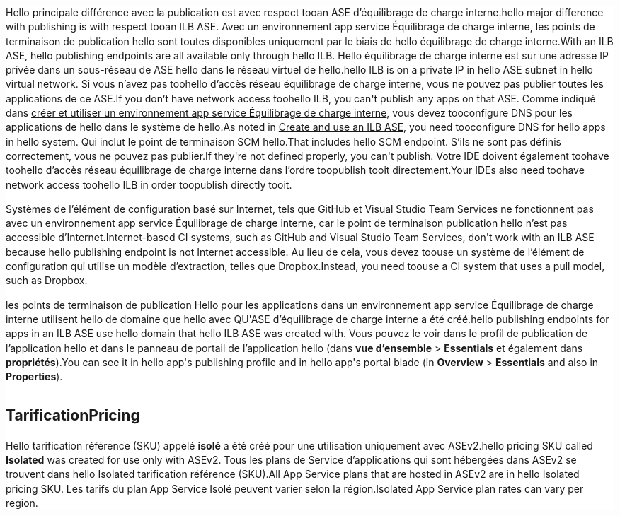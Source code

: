 <span data-ttu-id="2ce8b-208">Hello principale différence avec la publication est avec respect tooan ASE d’équilibrage de charge interne.</span><span class="sxs-lookup"><span data-stu-id="2ce8b-208">hello major difference with publishing is with respect tooan ILB ASE.</span></span> <span data-ttu-id="2ce8b-209">Avec un environnement app service Équilibrage de charge interne, les points de terminaison de publication hello sont toutes disponibles uniquement par le biais de hello équilibrage de charge interne.</span><span class="sxs-lookup"><span data-stu-id="2ce8b-209">With an ILB ASE, hello publishing endpoints are all available only through hello ILB.</span></span> <span data-ttu-id="2ce8b-210">Hello équilibrage de charge interne est sur une adresse IP privée dans un sous-réseau de ASE hello dans le réseau virtuel de hello.</span><span class="sxs-lookup"><span data-stu-id="2ce8b-210">hello ILB is on a private IP in hello ASE subnet in hello virtual network.</span></span> <span data-ttu-id="2ce8b-211">Si vous n’avez pas toohello d’accès réseau équilibrage de charge interne, vous ne pouvez pas publier toutes les applications de ce ASE.</span><span class="sxs-lookup"><span data-stu-id="2ce8b-211">If you don’t have network access toohello ILB, you can't publish any apps on that ASE.</span></span> <span data-ttu-id="2ce8b-212">Comme indiqué dans [créer et utiliser un environnement app service Équilibrage de charge interne][MakeILBASE], vous devez tooconfigure DNS pour les applications de hello dans le système de hello.</span><span class="sxs-lookup"><span data-stu-id="2ce8b-212">As noted in [Create and use an ILB ASE][MakeILBASE], you need tooconfigure DNS for hello apps in hello system.</span></span> <span data-ttu-id="2ce8b-213">Qui inclut le point de terminaison SCM hello.</span><span class="sxs-lookup"><span data-stu-id="2ce8b-213">That includes hello SCM endpoint.</span></span> <span data-ttu-id="2ce8b-214">S’ils ne sont pas définis correctement, vous ne pouvez pas publier.</span><span class="sxs-lookup"><span data-stu-id="2ce8b-214">If they're not defined properly, you can't publish.</span></span> <span data-ttu-id="2ce8b-215">Votre IDE doivent également toohave toohello d’accès réseau équilibrage de charge interne dans l’ordre toopublish tooit directement.</span><span class="sxs-lookup"><span data-stu-id="2ce8b-215">Your IDEs also need toohave network access toohello ILB in order toopublish directly tooit.</span></span>

<span data-ttu-id="2ce8b-216">Systèmes de l’élément de configuration basé sur Internet, tels que GitHub et Visual Studio Team Services ne fonctionnent pas avec un environnement app service Équilibrage de charge interne, car le point de terminaison publication hello n’est pas accessible d’Internet.</span><span class="sxs-lookup"><span data-stu-id="2ce8b-216">Internet-based CI systems, such as GitHub and Visual Studio Team Services, don't work with an ILB ASE because hello publishing endpoint is not Internet accessible.</span></span> <span data-ttu-id="2ce8b-217">Au lieu de cela, vous devez toouse un système de l’élément de configuration qui utilise un modèle d’extraction, telles que Dropbox.</span><span class="sxs-lookup"><span data-stu-id="2ce8b-217">Instead, you need toouse a CI system that uses a pull model, such as Dropbox.</span></span>

<span data-ttu-id="2ce8b-218">les points de terminaison de publication Hello pour les applications dans un environnement app service Équilibrage de charge interne utilisent hello de domaine que hello avec QU'ASE d’équilibrage de charge interne a été créé.</span><span class="sxs-lookup"><span data-stu-id="2ce8b-218">hello publishing endpoints for apps in an ILB ASE use hello domain that hello ILB ASE was created with.</span></span> <span data-ttu-id="2ce8b-219">Vous pouvez le voir dans le profil de publication de l’application hello et dans le panneau de portail de l’application hello (dans **vue d’ensemble** > **Essentials** et également dans **propriétés**).</span><span class="sxs-lookup"><span data-stu-id="2ce8b-219">You can see it in hello app's publishing profile and in hello app's portal blade (in **Overview** > **Essentials** and also in **Properties**).</span></span> 

## <a name="pricing"></a><span data-ttu-id="2ce8b-220">Tarification</span><span class="sxs-lookup"><span data-stu-id="2ce8b-220">Pricing</span></span> ##

<span data-ttu-id="2ce8b-221">Hello tarification référence (SKU) appelé **isolé** a été créé pour une utilisation uniquement avec ASEv2.</span><span class="sxs-lookup"><span data-stu-id="2ce8b-221">hello pricing SKU called **Isolated** was created for use only with ASEv2.</span></span> <span data-ttu-id="2ce8b-222">Tous les plans de Service d’applications qui sont hébergées dans ASEv2 se trouvent dans hello Isolated tarification référence (SKU).</span><span class="sxs-lookup"><span data-stu-id="2ce8b-222">All App Service plans that are hosted in ASEv2 are in hello Isolated pricing SKU.</span></span> <span data-ttu-id="2ce8b-223">Les tarifs du plan App Service Isolé peuvent varier selon la région.</span><span class="sxs-lookup"><span data-stu-id="2ce8b-223">Isolated App Service plan rates can vary per region.</span></span> 


[1]: ./media/using_an_app_service_environment/usingase-appcreate.png
[2]: ./media/using_an_app_service_environment/usingase-pricingtiers.png
[3]: ./media/using_an_app_service_environment/usingase-delete.png
[Intro]: ./intro.md
[MakeExternalASE]: ./create-external-ase.md
[MakeASEfromTemplate]: ./create-from-template.md
[MakeILBASE]: ./create-ilb-ase.md
[ASENetwork]: ./network-info.md
[ASEReadme]: ./readme.md
[UsingASE]: ./using-an-ase.md
[UDRs]: ../../virtual-network/virtual-networks-udr-overview.md
[NSGs]: ../../virtual-network/virtual-networks-nsg.md
[ConfigureASEv1]: ../../app-service-web/app-service-web-configure-an-app-service-environment.md
[ASEv1Intro]: ../../app-service-web/app-service-app-service-environment-intro.md
[webapps]: ../../app-service-web/app-service-web-overview.md
[mobileapps]: ../../app-service-mobile/app-service-mobile-value-prop.md
[APIapps]: ../../app-service-api/app-service-api-apps-why-best-platform.md
[Functions]: ../../azure-functions/index.yml
[Pricing]: http://azure.microsoft.com/pricing/details/app-service/
[ARMOverview]: ../../azure-resource-manager/resource-group-overview.md
[ConfigureSSL]: ../../app-service-web/web-sites-purchase-ssl-web-site.md
[Kudu]: http://azure.microsoft.com/resources/videos/super-secret-kudu-debug-console-for-azure-web-sites/
[AppDeploy]: ../../app-service-web/web-sites-deploy.md
[ASEWAF]: ../../app-service-web/app-service-app-service-environment-web-application-firewall.md
[AppGW]: ../../application-gateway/application-gateway-web-application-firewall-overview.md